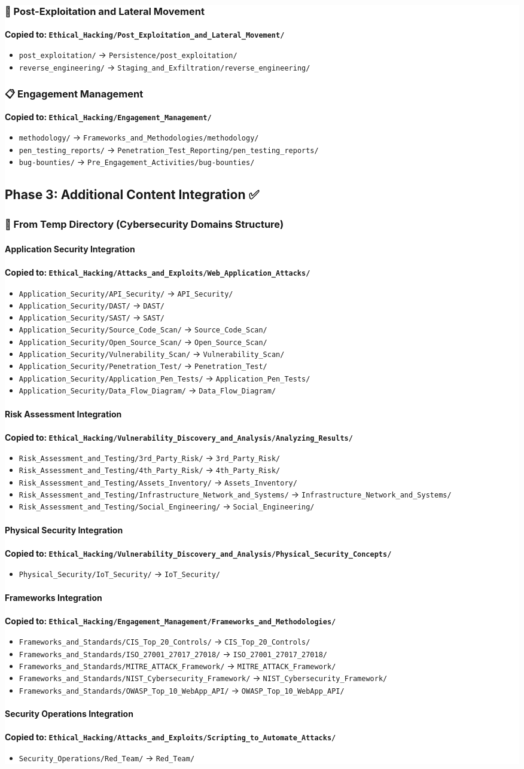 ### 🔄 Post-Exploitation and Lateral Movement
**Copied to: `Ethical_Hacking/Post_Exploitation_and_Lateral_Movement/`**
- `post_exploitation/` → `Persistence/post_exploitation/`
- `reverse_engineering/` → `Staging_and_Exfiltration/reverse_engineering/`

### 📋 Engagement Management
**Copied to: `Ethical_Hacking/Engagement_Management/`**
- `methodology/` → `Frameworks_and_Methodologies/methodology/`
- `pen_testing_reports/` → `Penetration_Test_Reporting/pen_testing_reports/`
- `bug-bounties/` → `Pre_Engagement_Activities/bug-bounties/`

## Phase 3: Additional Content Integration ✅

### 🔗 From Temp Directory (Cybersecurity Domains Structure)

#### Application Security Integration
**Copied to: `Ethical_Hacking/Attacks_and_Exploits/Web_Application_Attacks/`**
- `Application_Security/API_Security/` → `API_Security/`
- `Application_Security/DAST/` → `DAST/`
- `Application_Security/SAST/` → `SAST/`
- `Application_Security/Source_Code_Scan/` → `Source_Code_Scan/`
- `Application_Security/Open_Source_Scan/` → `Open_Source_Scan/`
- `Application_Security/Vulnerability_Scan/` → `Vulnerability_Scan/`
- `Application_Security/Penetration_Test/` → `Penetration_Test/`
- `Application_Security/Application_Pen_Tests/` → `Application_Pen_Tests/`
- `Application_Security/Data_Flow_Diagram/` → `Data_Flow_Diagram/`

#### Risk Assessment Integration
**Copied to: `Ethical_Hacking/Vulnerability_Discovery_and_Analysis/Analyzing_Results/`**
- `Risk_Assessment_and_Testing/3rd_Party_Risk/` → `3rd_Party_Risk/`
- `Risk_Assessment_and_Testing/4th_Party_Risk/` → `4th_Party_Risk/`
- `Risk_Assessment_and_Testing/Assets_Inventory/` → `Assets_Inventory/`
- `Risk_Assessment_and_Testing/Infrastructure_Network_and_Systems/` → `Infrastructure_Network_and_Systems/`
- `Risk_Assessment_and_Testing/Social_Engineering/` → `Social_Engineering/`

#### Physical Security Integration
**Copied to: `Ethical_Hacking/Vulnerability_Discovery_and_Analysis/Physical_Security_Concepts/`**
- `Physical_Security/IoT_Security/` → `IoT_Security/`

#### Frameworks Integration
**Copied to: `Ethical_Hacking/Engagement_Management/Frameworks_and_Methodologies/`**
- `Frameworks_and_Standards/CIS_Top_20_Controls/` → `CIS_Top_20_Controls/`
- `Frameworks_and_Standards/ISO_27001_27017_27018/` → `ISO_27001_27017_27018/`
- `Frameworks_and_Standards/MITRE_ATTACK_Framework/` → `MITRE_ATTACK_Framework/`
- `Frameworks_and_Standards/NIST_Cybersecurity_Framework/` → `NIST_Cybersecurity_Framework/`
- `Frameworks_and_Standards/OWASP_Top_10_WebApp_API/` → `OWASP_Top_10_WebApp_API/`

#### Security Operations Integration
**Copied to: `Ethical_Hacking/Attacks_and_Exploits/Scripting_to_Automate_Attacks/`**
- `Security_Operations/Red_Team/` → `Red_Team/`

